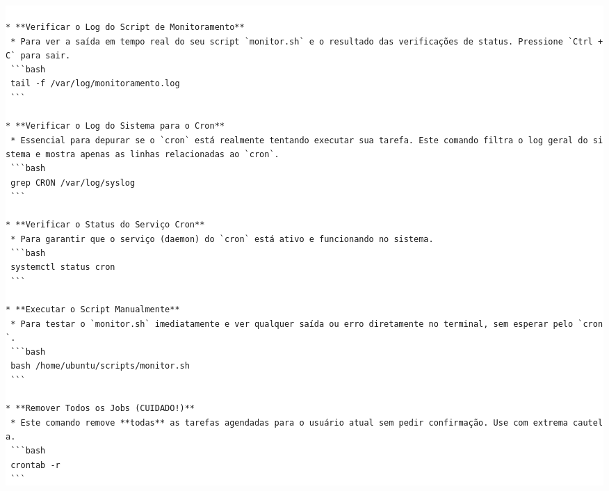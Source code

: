   ```

* **Verificar o Log do Script de Monitoramento**
    * Para ver a saída em tempo real do seu script `monitor.sh` e o resultado das verificações de status. Pressione `Ctrl + C` para sair.
    ```bash
    tail -f /var/log/monitoramento.log
    ```

* **Verificar o Log do Sistema para o Cron**
    * Essencial para depurar se o `cron` está realmente tentando executar sua tarefa. Este comando filtra o log geral do sistema e mostra apenas as linhas relacionadas ao `cron`.
    ```bash
    grep CRON /var/log/syslog
    ```

* **Verificar o Status do Serviço Cron**
    * Para garantir que o serviço (daemon) do `cron` está ativo e funcionando no sistema.
    ```bash
    systemctl status cron
    ```

* **Executar o Script Manualmente**
    * Para testar o `monitor.sh` imediatamente e ver qualquer saída ou erro diretamente no terminal, sem esperar pelo `cron`.
    ```bash
    bash /home/ubuntu/scripts/monitor.sh
    ```

* **Remover Todos os Jobs (CUIDADO!)**
    * Este comando remove **todas** as tarefas agendadas para o usuário atual sem pedir confirmação. Use com extrema cautela.
    ```bash
    crontab -r
    ```
````







